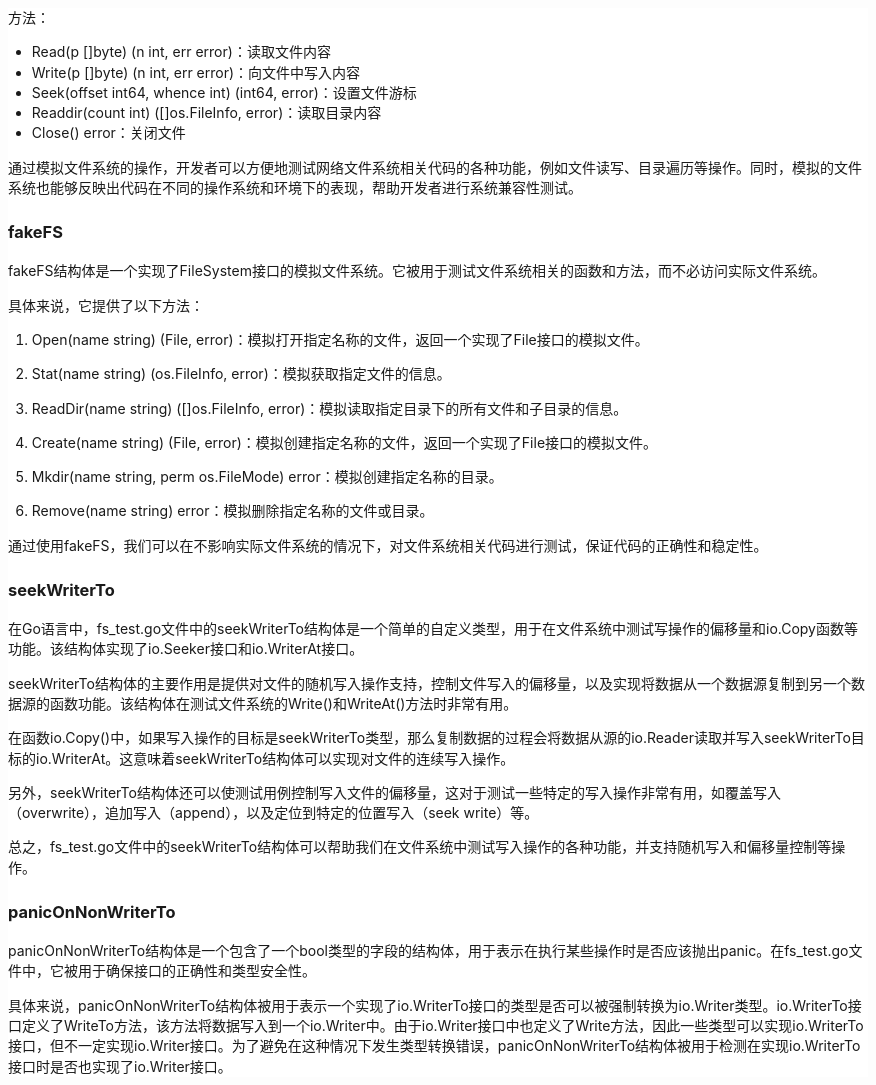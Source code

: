 方法：

- Read(p []byte) (n int, err error)：读取文件内容
- Write(p []byte) (n int, err error)：向文件中写入内容
- Seek(offset int64, whence int) (int64, error)：设置文件游标
- Readdir(count int) ([]os.FileInfo, error)：读取目录内容
- Close() error：关闭文件

通过模拟文件系统的操作，开发者可以方便地测试网络文件系统相关代码的各种功能，例如文件读写、目录遍历等操作。同时，模拟的文件系统也能够反映出代码在不同的操作系统和环境下的表现，帮助开发者进行系统兼容性测试。



### fakeFS

fakeFS结构体是一个实现了FileSystem接口的模拟文件系统。它被用于测试文件系统相关的函数和方法，而不必访问实际文件系统。

具体来说，它提供了以下方法：

1. Open(name string) (File, error)：模拟打开指定名称的文件，返回一个实现了File接口的模拟文件。

2. Stat(name string) (os.FileInfo, error)：模拟获取指定文件的信息。

3. ReadDir(name string) ([]os.FileInfo, error)：模拟读取指定目录下的所有文件和子目录的信息。

4. Create(name string) (File, error)：模拟创建指定名称的文件，返回一个实现了File接口的模拟文件。

5. Mkdir(name string, perm os.FileMode) error：模拟创建指定名称的目录。

6. Remove(name string) error：模拟删除指定名称的文件或目录。

通过使用fakeFS，我们可以在不影响实际文件系统的情况下，对文件系统相关代码进行测试，保证代码的正确性和稳定性。



### seekWriterTo

在Go语言中，fs_test.go文件中的seekWriterTo结构体是一个简单的自定义类型，用于在文件系统中测试写操作的偏移量和io.Copy函数等功能。该结构体实现了io.Seeker接口和io.WriterAt接口。

seekWriterTo结构体的主要作用是提供对文件的随机写入操作支持，控制文件写入的偏移量，以及实现将数据从一个数据源复制到另一个数据源的函数功能。该结构体在测试文件系统的Write()和WriteAt()方法时非常有用。

在函数io.Copy()中，如果写入操作的目标是seekWriterTo类型，那么复制数据的过程会将数据从源的io.Reader读取并写入seekWriterTo目标的io.WriterAt。这意味着seekWriterTo结构体可以实现对文件的连续写入操作。

另外，seekWriterTo结构体还可以使测试用例控制写入文件的偏移量，这对于测试一些特定的写入操作非常有用，如覆盖写入（overwrite），追加写入（append），以及定位到特定的位置写入（seek write）等。

总之，fs_test.go文件中的seekWriterTo结构体可以帮助我们在文件系统中测试写入操作的各种功能，并支持随机写入和偏移量控制等操作。



### panicOnNonWriterTo

panicOnNonWriterTo结构体是一个包含了一个bool类型的字段的结构体，用于表示在执行某些操作时是否应该抛出panic。在fs_test.go文件中，它被用于确保接口的正确性和类型安全性。

具体来说，panicOnNonWriterTo结构体被用于表示一个实现了io.WriterTo接口的类型是否可以被强制转换为io.Writer类型。io.WriterTo接口定义了WriteTo方法，该方法将数据写入到一个io.Writer中。由于io.Writer接口中也定义了Write方法，因此一些类型可以实现io.WriterTo接口，但不一定实现io.Writer接口。为了避免在这种情况下发生类型转换错误，panicOnNonWriterTo结构体被用于检测在实现io.WriterTo接口时是否也实现了io.Writer接口。
